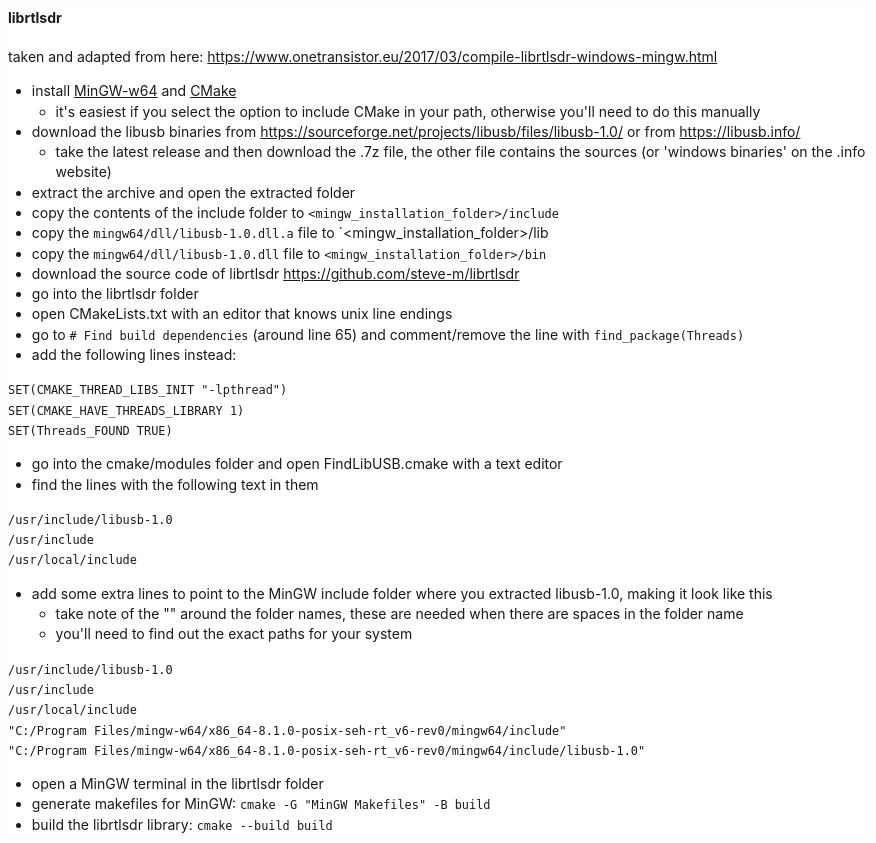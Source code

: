 #### librtlsdr

taken and adapted from here: https://www.onetransistor.eu/2017/03/compile-librtlsdr-windows-mingw.html

* install [MinGW-w64](https://mingw-w64.org/) and [CMake](https://cmake.org/)
    * it's easiest if you select the option to include CMake in your path, otherwise you'll need to do this manually
* download the libusb binaries from https://sourceforge.net/projects/libusb/files/libusb-1.0/ or from https://libusb.info/
    * take the latest release and then download the .7z file, the other file contains the sources (or 'windows binaries' on the .info website)
* extract the archive and open the extracted folder
* copy the contents of the include folder to `<mingw_installation_folder>/include`
* copy the `mingw64/dll/libusb-1.0.dll.a` file to `<mingw_installation_folder>/lib
* copy the `mingw64/dll/libusb-1.0.dll` file to `<mingw_installation_folder>/bin`
* download the source code of librtlsdr https://github.com/steve-m/librtlsdr
* go into the librtlsdr folder
* open CMakeLists.txt with an editor that knows unix line endings
* go to `# Find build dependencies` (around line 65) and comment/remove the line with `find_package(Threads)`
* add the following lines instead:

```
SET(CMAKE_THREAD_LIBS_INIT "-lpthread")
SET(CMAKE_HAVE_THREADS_LIBRARY 1)
SET(Threads_FOUND TRUE)
```

* go into the cmake/modules folder and open FindLibUSB.cmake with a text editor
* find the lines with the following text in them

```
/usr/include/libusb-1.0
/usr/include
/usr/local/include
```

* add some extra lines to point to the MinGW include folder where you extracted libusb-1.0, making it look like this
    * take note of the "" around the folder names, these are needed when there are spaces in the folder name
    * you'll need to find out the exact paths for your system

```
/usr/include/libusb-1.0
/usr/include
/usr/local/include
"C:/Program Files/mingw-w64/x86_64-8.1.0-posix-seh-rt_v6-rev0/mingw64/include"
"C:/Program Files/mingw-w64/x86_64-8.1.0-posix-seh-rt_v6-rev0/mingw64/include/libusb-1.0"
```

* open a MinGW terminal in the librtlsdr folder
* generate makefiles for MinGW: `cmake -G "MinGW Makefiles" -B build`
* build the librtlsdr library: `cmake --build build`
